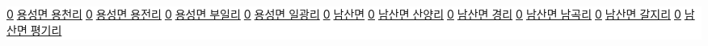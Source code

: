 
  <tr>
    <td><a href="4729034038.html">0</a></td>
    <td><a href="4729034038.html">용성면 용천리</a></td>
  </tr>
    

  <tr>
    <td><a href="4729034039.html">0</a></td>
    <td><a href="4729034039.html">용성면 용전리</a></td>
  </tr>
    

  <tr>
    <td><a href="4729034040.html">0</a></td>
    <td><a href="4729034040.html">용성면 부일리</a></td>
  </tr>
    

  <tr>
    <td><a href="4729034041.html">0</a></td>
    <td><a href="4729034041.html">용성면 일광리</a></td>
  </tr>
    

  <tr>
    <td><a href="4729035000.html">0</a></td>
    <td><a href="4729035000.html">남산면</a></td>
  </tr>
    

  <tr>
    <td><a href="4729035021.html">0</a></td>
    <td><a href="4729035021.html">남산면 산양리</a></td>
  </tr>
    

  <tr>
    <td><a href="4729035022.html">0</a></td>
    <td><a href="4729035022.html">남산면 경리</a></td>
  </tr>
    

  <tr>
    <td><a href="4729035023.html">0</a></td>
    <td><a href="4729035023.html">남산면 남곡리</a></td>
  </tr>
    

  <tr>
    <td><a href="4729035024.html">0</a></td>
    <td><a href="4729035024.html">남산면 갈지리</a></td>
  </tr>
    

  <tr>
    <td><a href="4729035025.html">0</a></td>
    <td><a href="4729035025.html">남산면 평기리</a></td>
  </tr>
    